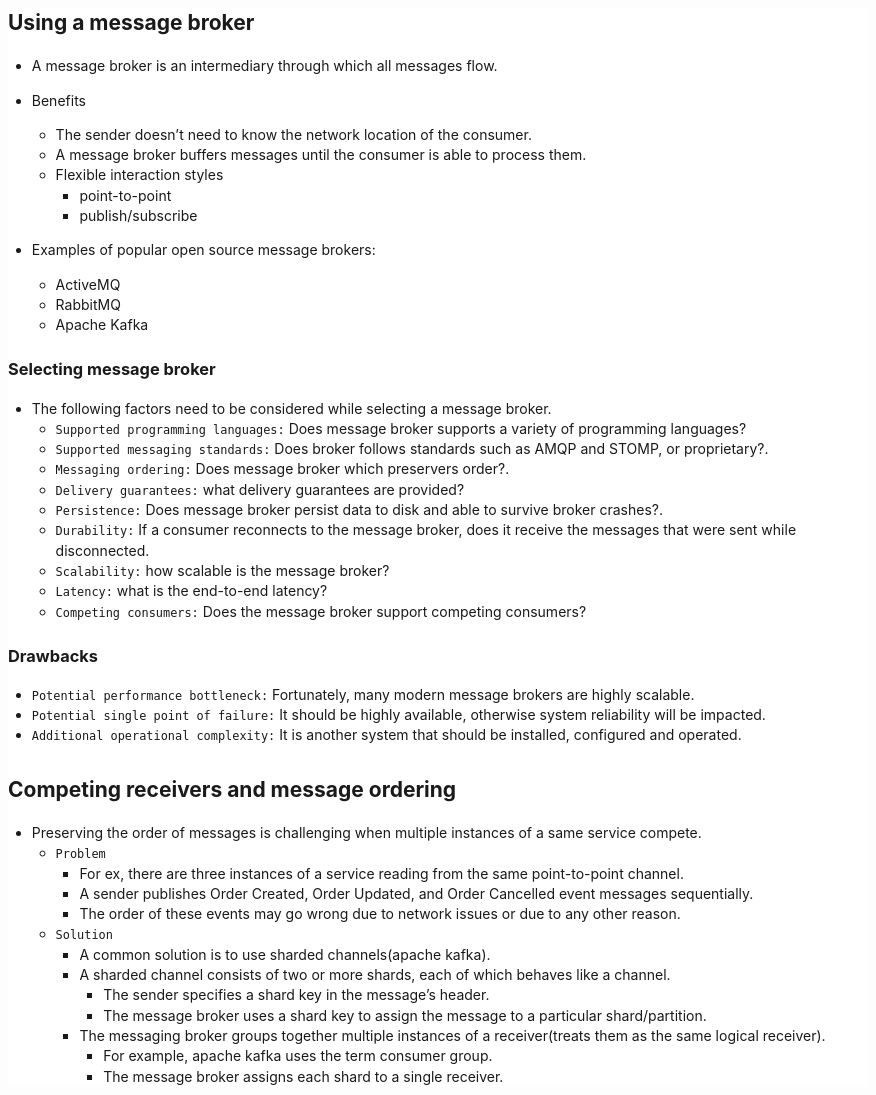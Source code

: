 ## Using a message broker

- A message broker is an intermediary through which all messages flow.
- Benefits
    - The sender doesn’t need to know the network location of the consumer.
    - A message broker buffers messages until the consumer is able to process them.
    - Flexible interaction styles
        - point-to-point
        - publish/subscribe

- Examples of popular open source message brokers:
    - ActiveMQ
    - RabbitMQ
    - Apache Kafka

### Selecting message broker

- The following factors need to be considered while selecting a message broker.
    - `Supported programming languages:` Does message broker supports a variety of programming languages?
    - `Supported messaging standards:`  Does broker follows standards such as AMQP and STOMP, or proprietary?.
    - `Messaging ordering:` Does message broker which preservers order?.
    - `Delivery guarantees:` what delivery guarantees are provided?
    - `Persistence:` Does message broker persist data to disk and able to survive broker crashes?.
    - `Durability:` If a consumer reconnects to the message broker, does it receive the messages that were sent while disconnected.
    - `Scalability:` how scalable is the message broker?
    - `Latency:` what is the end-to-end latency?
    - `Competing consumers:` Does the message broker support competing consumers?

### Drawbacks

- `Potential performance bottleneck:` Fortunately, many modern message brokers are highly scalable.
- `Potential single point of failure:` It should be highly available, otherwise system reliability will be impacted.
- `Additional operational complexity:` It is another system that should be installed, configured and operated.

## Competing receivers and message ordering

- Preserving the order of messages is challenging when multiple instances of a same service compete.
    - `Problem`
        - For ex, there are three instances of a service reading from the same point-to-point channel.
        - A sender publishes Order Created, Order Updated, and Order Cancelled event messages sequentially.
        - The order of these events may go wrong due to network issues or due to any other reason.
    - `Solution`
        - A common solution is to use sharded channels(apache kafka).
        - A sharded channel consists of two or more shards, each of which behaves like a channel.
            - The sender specifies a shard key in the message’s header.
            - The message broker uses a shard key to assign the message to a particular shard/partition.
        - The messaging broker groups together multiple instances of a receiver(treats them as the same logical receiver).
            - For example, apache kafka uses the term consumer group.
            - The message broker assigns each shard to a single receiver.
